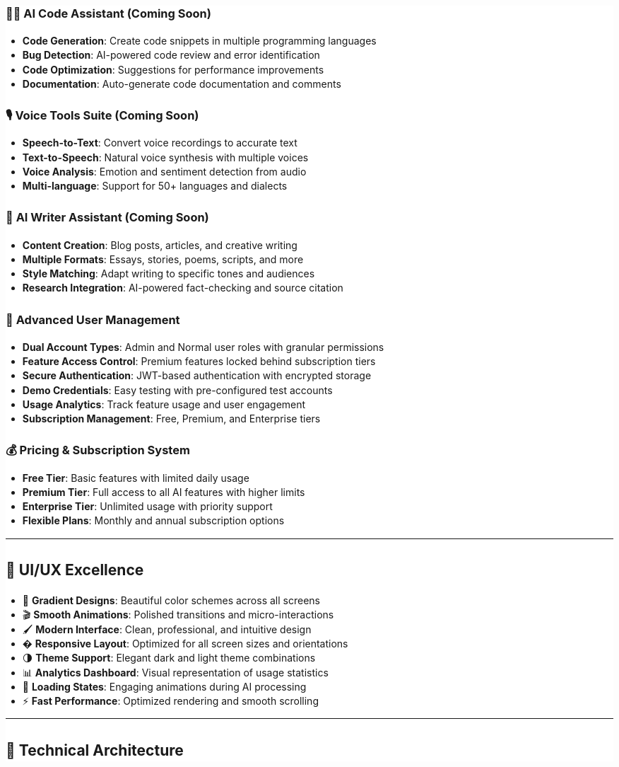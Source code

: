 ### 👨‍💻 **AI Code Assistant** (Coming Soon)
- **Code Generation**: Create code snippets in multiple programming languages
- **Bug Detection**: AI-powered code review and error identification
- **Code Optimization**: Suggestions for performance improvements
- **Documentation**: Auto-generate code documentation and comments

### 🎙️ **Voice Tools Suite** (Coming Soon)
- **Speech-to-Text**: Convert voice recordings to accurate text
- **Text-to-Speech**: Natural voice synthesis with multiple voices
- **Voice Analysis**: Emotion and sentiment detection from audio
- **Multi-language**: Support for 50+ languages and dialects

### 📝 **AI Writer Assistant** (Coming Soon)
- **Content Creation**: Blog posts, articles, and creative writing
- **Multiple Formats**: Essays, stories, poems, scripts, and more
- **Style Matching**: Adapt writing to specific tones and audiences
- **Research Integration**: AI-powered fact-checking and source citation

### 🔐 **Advanced User Management**
- **Dual Account Types**: Admin and Normal user roles with granular permissions
- **Feature Access Control**: Premium features locked behind subscription tiers
- **Secure Authentication**: JWT-based authentication with encrypted storage
- **Demo Credentials**: Easy testing with pre-configured test accounts
- **Usage Analytics**: Track feature usage and user engagement
- **Subscription Management**: Free, Premium, and Enterprise tiers

### 💰 **Pricing & Subscription System**
- **Free Tier**: Basic features with limited daily usage
- **Premium Tier**: Full access to all AI features with higher limits
- **Enterprise Tier**: Unlimited usage with priority support
- **Flexible Plans**: Monthly and annual subscription options

---

## 🎨 **UI/UX Excellence**

- 🌈 **Gradient Designs**: Beautiful color schemes across all screens
- 🎬 **Smooth Animations**: Polished transitions and micro-interactions
- 🖌 **Modern Interface**: Clean, professional, and intuitive design
- � **Responsive Layout**: Optimized for all screen sizes and orientations
- 🌗 **Theme Support**: Elegant dark and light theme combinations
- 📊 **Analytics Dashboard**: Visual representation of usage statistics
- 🔄 **Loading States**: Engaging animations during AI processing
- ⚡ **Fast Performance**: Optimized rendering and smooth scrolling  

---

## 🔧 **Technical Architecture**
